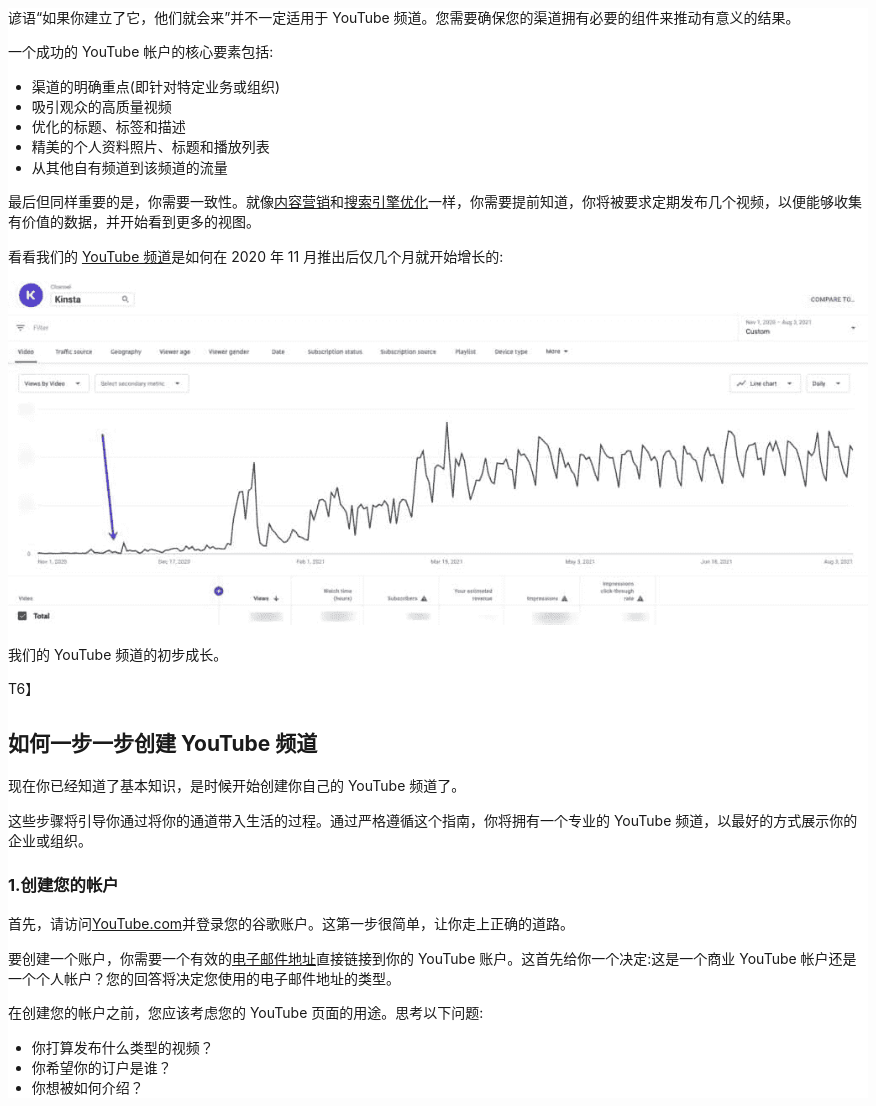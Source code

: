 谚语“如果你建立了它，他们就会来”并不一定适用于 YouTube 频道。您需要确保您的渠道拥有必要的组件来推动有意义的结果。

一个成功的 YouTube 帐户的核心要素包括:

*   渠道的明确重点(即针对特定业务或组织)
*   吸引观众的高质量视频
*   优化的标题、标签和描述
*   精美的个人资料照片、标题和播放列表
*   从其他自有频道到该频道的流量

最后但同样重要的是，你需要一致性。就像[内容营销](https://kinsta.com/learn/content-marketing/)和[搜索引擎优化](https://kinsta.com/blog/wordpress-seo/)一样，你需要提前知道，你将被要求定期发布几个视频，以便能够收集有价值的数据，并开始看到更多的视图。

看看我们的 [YouTube 频道](https://www.youtube.com/c/Kinsta)是如何在 2020 年 11 月推出后仅几个月就开始增长的:

![A screenshot of our YouTube channel's initial growth.](img/ccf1cf6ccbcd581523a28b0ee2860318.png)

我们的 YouTube 频道的初步成长。



T6】

## 如何一步一步创建 YouTube 频道

现在你已经知道了基本知识，是时候开始创建你自己的 YouTube 频道了。

这些步骤将引导你通过将你的通道带入生活的过程。通过严格遵循这个指南，你将拥有一个专业的 YouTube 频道，以最好的方式展示你的企业或组织。

### 1.创建您的帐户

首先，请访问[YouTube.com](https://www.youtube.com/)并登录您的谷歌账户。这第一步很简单，让你走上正确的道路。

要创建一个账户，你需要一个有效的[电子邮件地址](https://kinsta.com/blog/find-email-address/)直接链接到你的 YouTube 账户。这首先给你一个决定:这是一个商业 YouTube 帐户还是一个个人帐户？您的回答将决定您使用的电子邮件地址的类型。

在创建您的帐户之前，您应该考虑您的 YouTube 页面的用途。思考以下问题:

*   你打算发布什么类型的视频？
*   你希望你的订户是谁？
*   你想被如何介绍？
